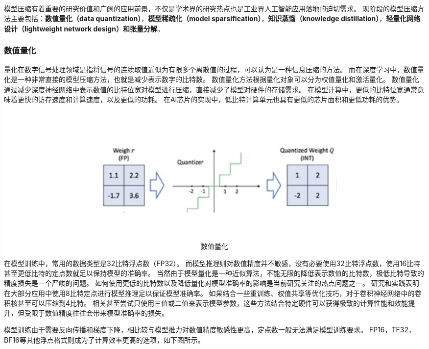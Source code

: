 
模型压缩有着重要的研究价值和广阔的应用前景，不仅是学术界的研究热点也是工业界人工智能应用落地的迫切需求。
现阶段的模型压缩方法主要包括：**数值量化（data quantization）**，**模型稀疏化（model sparsification）**，**知识蒸馏（knowledge distillation）**，**轻量化网络设计（lightweight network design）**和**张量分解**。


### 数值量化




量化在数字信号处理领域是指将信号的连续取值近似为有限多个离散值的过程，可以认为是一种信息压缩的方法。
而在深度学习中，数值量化是一种非常直接的模型压缩方法，也就是减少表示数字的比特数。
数值量化方法根据量化对象可以分为权值量化和激活量化。
数值量化通过减少深度神经网络中表示数值的比特位宽对模型进行压缩，直接减少了模型对硬件的存储需求。
在模型计算中，更低的比特位宽通常意味着更快的访存速度和计算速度，以及更低的功耗。
在AI芯片的实现中，低比特计算单元也具有更低的芯片面积和更低功耗的优势。



<center> <img src="./img/1/数值量化.jpg" width="500" height="260" /></center>
<center>数值量化</center>




在模型训练中，常用的数据类型是32比特浮点数（FP32）。
而模型推理则对数值精度并不敏感，没有必要使用32比特浮点数，使用16比特甚至更低比特的定点数就足以保持模型的准确率。
当然由于模型量化是一种近似算法，不能无限的降低表示数值的比特数，极低比特导致的精度损失是一个严峻的问题。
如何使用更低的比特数以及降低量化对模型准确率的影响是当前研究关注的热点问题之一。
研究和实践表明在大部分应用中使用8比特定点进行模型推理足以保证模型准确率。
如果结合一些重训练、权值共享等优化技巧，对于卷积神经网络中的卷积核甚至可以压缩到4比特。
相关甚至尝试只使用三值或二值来表示模型参数，这些方法结合特定硬件可以获得极致的计算性能和效能提升，但受限于数值精度往往会带来模型准确率的损失。

模型训练由于需要反向传播和梯度下降，相比较与模型推力对数值精度敏感性更高，定点数一般无法满足模型训练要求。
FP16，TF32，BF16等其他浮点格式则成为了计算效率更高的选项，如下图所示。

